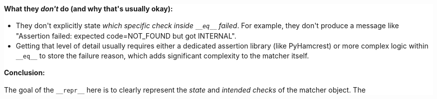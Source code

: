 **What they *don't* do (and why that's usually okay):**

*   They don't explicitly state *which specific check inside `__eq__` failed*. For example, they don't produce a message like "Assertion failed: expected code=NOT_FOUND but got INTERNAL".
*   Getting that level of detail usually requires either a dedicated assertion library (like PyHamcrest) or more complex logic within `__eq__` to store the failure reason, which adds significant complexity to the matcher itself.

**Conclusion:**

The goal of the `__repr__` here is to clearly represent the *state* and *intended checks* of the matcher object. The
